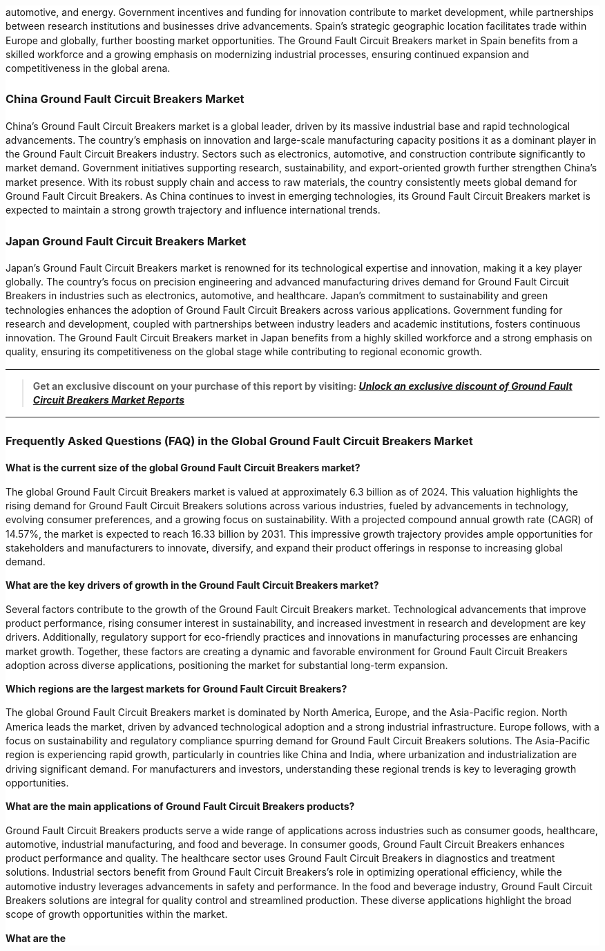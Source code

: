 automotive, and energy. Government incentives and funding for innovation contribute to market development, while partnerships between research institutions and businesses drive advancements. Spain&rsquo;s strategic geographic location facilitates trade within Europe and globally, further boosting market opportunities. The Ground Fault Circuit Breakers market in Spain benefits from a skilled workforce and a growing emphasis on modernizing industrial processes, ensuring continued expansion and competitiveness in the global arena.</p><h3>China Ground Fault Circuit Breakers Market</h3><p>China&rsquo;s Ground Fault Circuit Breakers market is a global leader, driven by its massive industrial base and rapid technological advancements. The country&rsquo;s emphasis on innovation and large-scale manufacturing capacity positions it as a dominant player in the Ground Fault Circuit Breakers industry. Sectors such as electronics, automotive, and construction contribute significantly to market demand. Government initiatives supporting research, sustainability, and export-oriented growth further strengthen China&rsquo;s market presence. With its robust supply chain and access to raw materials, the country consistently meets global demand for Ground Fault Circuit Breakers. As China continues to invest in emerging technologies, its Ground Fault Circuit Breakers market is expected to maintain a strong growth trajectory and influence international trends.</p><h3>Japan Ground Fault Circuit Breakers Market</h3><p>Japan&rsquo;s Ground Fault Circuit Breakers market is renowned for its technological expertise and innovation, making it a key player globally. The country&rsquo;s focus on precision engineering and advanced manufacturing drives demand for Ground Fault Circuit Breakers in industries such as electronics, automotive, and healthcare. Japan&rsquo;s commitment to sustainability and green technologies enhances the adoption of Ground Fault Circuit Breakers across various applications. Government funding for research and development, coupled with partnerships between industry leaders and academic institutions, fosters continuous innovation. The Ground Fault Circuit Breakers market in Japan benefits from a highly skilled workforce and a strong emphasis on quality, ensuring its competitiveness on the global stage while contributing to regional economic growth.</p><hr /><blockquote><p><strong>Get an exclusive discount on your purchase of this report by visiting: <em><a href="://marketresearchpulse.com/ask-for-discount/137987?utm_source=Github&amp;utm_medium=027">Unlock an exclusive discount of Ground Fault Circuit Breakers Market Reports</a></em>&nbsp;</strong></p></blockquote><hr /><h3>Frequently Asked Questions (FAQ) in the Global Ground Fault Circuit Breakers Market</h3><p><strong>What is the current size of the global Ground Fault Circuit Breakers market?</strong></p><p>The global Ground Fault Circuit Breakers market is valued at approximately 6.3 billion as of 2024. This valuation highlights the rising demand for Ground Fault Circuit Breakers solutions across various industries, fueled by advancements in technology, evolving consumer preferences, and a growing focus on sustainability. With a projected compound annual growth rate (CAGR) of 14.57%, the market is expected to reach 16.33 billion by 2031. This impressive growth trajectory provides ample opportunities for stakeholders and manufacturers to innovate, diversify, and expand their product offerings in response to increasing global demand.</p><p><strong>What are the key drivers of growth in the Ground Fault Circuit Breakers market?</strong></p><p>Several factors contribute to the growth of the Ground Fault Circuit Breakers market. Technological advancements that improve product performance, rising consumer interest in sustainability, and increased investment in research and development are key drivers. Additionally, regulatory support for eco-friendly practices and innovations in manufacturing processes are enhancing market growth. Together, these factors are creating a dynamic and favorable environment for Ground Fault Circuit Breakers adoption across diverse applications, positioning the market for substantial long-term expansion.</p><p><strong>Which regions are the largest markets for Ground Fault Circuit Breakers?</strong></p><p>The global Ground Fault Circuit Breakers market is dominated by North America, Europe, and the Asia-Pacific region. North America leads the market, driven by advanced technological adoption and a strong industrial infrastructure. Europe follows, with a focus on sustainability and regulatory compliance spurring demand for Ground Fault Circuit Breakers solutions. The Asia-Pacific region is experiencing rapid growth, particularly in countries like China and India, where urbanization and industrialization are driving significant demand. For manufacturers and investors, understanding these regional trends is key to leveraging growth opportunities.</p><p><strong>What are the main applications of Ground Fault Circuit Breakers products?</strong></p><p>Ground Fault Circuit Breakers products serve a wide range of applications across industries such as consumer goods, healthcare, automotive, industrial manufacturing, and food and beverage. In consumer goods, Ground Fault Circuit Breakers enhances product performance and quality. The healthcare sector uses Ground Fault Circuit Breakers in diagnostics and treatment solutions. Industrial sectors benefit from Ground Fault Circuit Breakers&rsquo;s role in optimizing operational efficiency, while the automotive industry leverages advancements in safety and performance. In the food and beverage industry, Ground Fault Circuit Breakers solutions are integral for quality control and streamlined production. These diverse applications highlight the broad scope of growth opportunities within the market.</p><p><strong>What are the